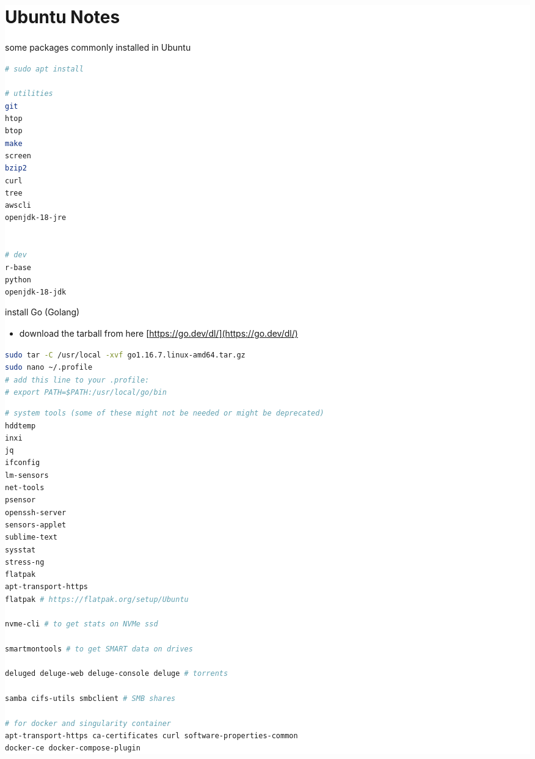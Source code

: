 # Ubuntu Notes

some packages commonly installed in Ubuntu

```bash
# sudo apt install

# utilities
git
htop
btop
make
screen
bzip2
curl
tree
awscli
openjdk-18-jre


# dev
r-base
python
openjdk-18-jdk
```

install Go (Golang)

- download the tarball from here [https://go.dev/dl/](https://go.dev/dl/)

```bash
sudo tar -C /usr/local -xvf go1.16.7.linux-amd64.tar.gz
sudo nano ~/.profile
# add this line to your .profile:
# export PATH=$PATH:/usr/local/go/bin
```

```bash
# system tools (some of these might not be needed or might be deprecated)
hddtemp
inxi
jq
ifconfig
lm-sensors
net-tools
psensor
openssh-server
sensors-applet
sublime-text
sysstat
stress-ng
flatpak
apt-transport-https
flatpak # https://flatpak.org/setup/Ubuntu

nvme-cli # to get stats on NVMe ssd

smartmontools # to get SMART data on drives

deluged deluge-web deluge-console deluge # torrents

samba cifs-utils smbclient # SMB shares

# for docker and singularity container
apt-transport-https ca-certificates curl software-properties-common
docker-ce docker-compose-plugin
```